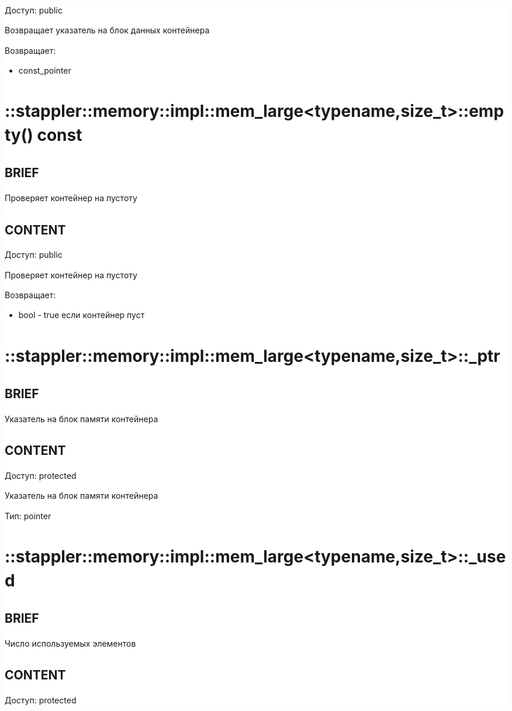 Доступ: public

Возвращает указатель на блок данных контейнера

Возвращает:
* const_pointer

# ::stappler::memory::impl::mem_large<typename,size_t>::empty() const

## BRIEF

Проверяет контейнер на пустоту

## CONTENT

Доступ: public

Проверяет контейнер на пустоту

Возвращает:
* bool - true если контейнер пуст

# ::stappler::memory::impl::mem_large<typename,size_t>::_ptr

## BRIEF

Указатель на блок памяти контейнера

## CONTENT

Доступ: protected

Указатель на блок памяти контейнера

Тип: pointer


# ::stappler::memory::impl::mem_large<typename,size_t>::_used

## BRIEF

Число используемых элементов

## CONTENT

Доступ: protected
